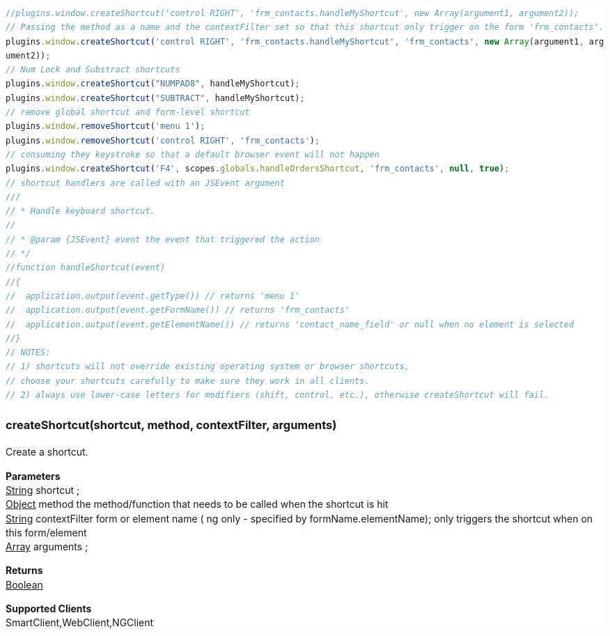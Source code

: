 ```javascript
//plugins.window.createShortcut('control RIGHT', 'frm_contacts.handleMyShortcut', new Array(argument1, argument2));
// Passing the method as a name and the contextFilter set so that this shortcut only trigger on the form 'frm_contacts'.
plugins.window.createShortcut('control RIGHT', 'frm_contacts.handleMyShortcut', 'frm_contacts', new Array(argument1, argument2));
// Num Lock and Substract shortcuts
plugins.window.createShortcut("NUMPAD8", handleMyShortcut);
plugins.window.createShortcut("SUBTRACT", handleMyShortcut);
// remove global shortcut and form-level shortcut
plugins.window.removeShortcut('menu 1');
plugins.window.removeShortcut('control RIGHT', 'frm_contacts');
// consuming they keystroke so that a default browser event will not happen
plugins.window.createShortcut('F4', scopes.globals.handleOrdersShortcut, 'frm_contacts', null, true);
// shortcut handlers are called with an JSEvent argument
///
// * Handle keyboard shortcut.
// 
// * @param {JSEvent} event the event that triggered the action
// */
//function handleShortcut(event)
//{
//  application.output(event.getType()) // returns 'menu 1'
//  application.output(event.getFormName()) // returns 'frm_contacts'
//  application.output(event.getElementName()) // returns 'contact_name_field' or null when no element is selected
//}
// NOTES:
// 1) shortcuts will not override existing operating system or browser shortcuts,
// choose your shortcuts carefully to make sure they work in all clients.
// 2) always use lower-case letters for modifiers (shift, control, etc.), otherwise createShortcut will fail.
```
### createShortcut(shortcut, method, contextFilter, arguments)

Create a shortcut.

**Parameters**\
[String](../../JSLib/String.md) shortcut  ;\
[Object](../../JSLib/Object.md) method the method/function that needs to be called when the shortcut is hit\
[String](../../JSLib/String.md) contextFilter form or element name ( ng only - specified by formName.elementName); only triggers the shortcut when on this form/element\
[Array](../../JSLib/Array.md) arguments  ;

**Returns**\
[Boolean](../../JSLib/Boolean.md) 

**Supported Clients**\
SmartClient,WebClient,NGClient
